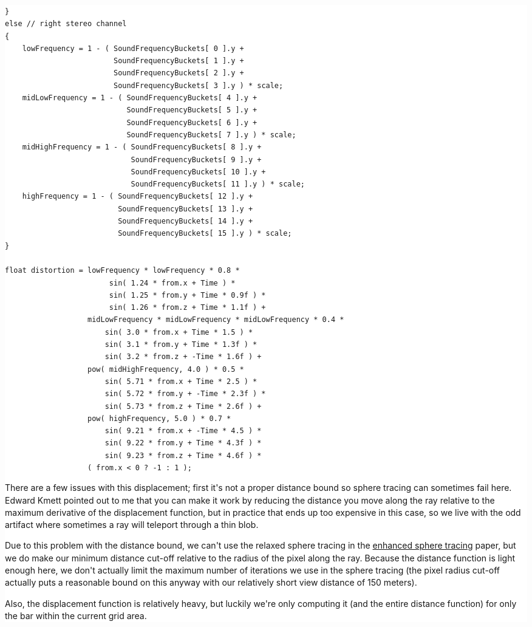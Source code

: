     }
    else // right stereo channel
    {
        lowFrequency = 1 - ( SoundFrequencyBuckets[ 0 ].y + 
                             SoundFrequencyBuckets[ 1 ].y + 
                             SoundFrequencyBuckets[ 2 ].y + 
                             SoundFrequencyBuckets[ 3 ].y ) * scale;
        midLowFrequency = 1 - ( SoundFrequencyBuckets[ 4 ].y + 
                                SoundFrequencyBuckets[ 5 ].y + 
                                SoundFrequencyBuckets[ 6 ].y + 
                                SoundFrequencyBuckets[ 7 ].y ) * scale;
        midHighFrequency = 1 - ( SoundFrequencyBuckets[ 8 ].y + 
                                 SoundFrequencyBuckets[ 9 ].y + 
                                 SoundFrequencyBuckets[ 10 ].y + 
                                 SoundFrequencyBuckets[ 11 ].y ) * scale;
        highFrequency = 1 - ( SoundFrequencyBuckets[ 12 ].y + 
                              SoundFrequencyBuckets[ 13 ].y + 
                              SoundFrequencyBuckets[ 14 ].y + 
                              SoundFrequencyBuckets[ 15 ].y ) * scale;
    }
    
    float distortion = lowFrequency * lowFrequency * 0.8 * 
                            sin( 1.24 * from.x + Time ) *             
                            sin( 1.25 * from.y + Time * 0.9f ) * 
                            sin( 1.26 * from.z + Time * 1.1f ) +
                       midLowFrequency * midLowFrequency * midLowFrequency * 0.4 * 
                           sin( 3.0 * from.x + Time * 1.5 ) * 
                           sin( 3.1 * from.y + Time * 1.3f ) * 
                           sin( 3.2 * from.z + -Time * 1.6f ) +
                       pow( midHighFrequency, 4.0 ) * 0.5 *
                           sin( 5.71 * from.x + Time * 2.5 ) * 
                           sin( 5.72 * from.y + -Time * 2.3f ) * 
                           sin( 5.73 * from.z + Time * 2.6f ) +
                       pow( highFrequency, 5.0 ) * 0.7 * 
                           sin( 9.21 * from.x + -Time * 4.5 ) * 
                           sin( 9.22 * from.y + Time * 4.3f ) * 
                           sin( 9.23 * from.z + Time * 4.6f ) * 
                       ( from.x < 0 ? -1 : 1 );

There are a few issues with this displacement; first it's not a proper distance bound so sphere tracing can sometimes fail here. Edward Kmett pointed out to me that you can make it work by reducing the distance you move along the ray relative to the maximum derivative of the displacement function, but in practice that ends up too expensive in this case, so we live with the odd artifact where sometimes a ray will teleport through a thin blob.

Due to this problem with the distance bound, we can't use the relaxed sphere tracing in the [enhanced sphere tracing](http://lgdv.cs.fau.de/get/2234) paper, but we do make our minimum distance cut-off relative to the radius of the pixel along the ray. Because the distance function is light enough here, we don't actually limit the maximum number of iterations we use in the sphere tracing (the pixel radius cut-off actually puts a reasonable bound on this anyway with our relatively short view distance of 150 meters).

Also, the displacement function is relatively heavy, but luckily we're only computing it (and the entire distance function) for only the bar within the current grid area.

